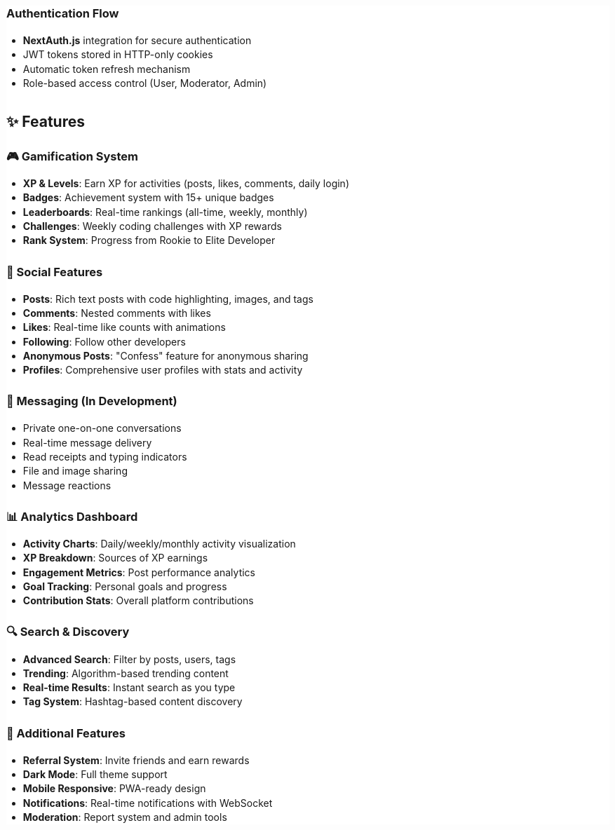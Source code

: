 ### Authentication Flow
- **NextAuth.js** integration for secure authentication
- JWT tokens stored in HTTP-only cookies
- Automatic token refresh mechanism
- Role-based access control (User, Moderator, Admin)

## ✨ Features

### 🎮 Gamification System
- **XP & Levels**: Earn XP for activities (posts, likes, comments, daily login)
- **Badges**: Achievement system with 15+ unique badges
- **Leaderboards**: Real-time rankings (all-time, weekly, monthly)
- **Challenges**: Weekly coding challenges with XP rewards
- **Rank System**: Progress from Rookie to Elite Developer

### 📱 Social Features
- **Posts**: Rich text posts with code highlighting, images, and tags
- **Comments**: Nested comments with likes
- **Likes**: Real-time like counts with animations
- **Following**: Follow other developers
- **Anonymous Posts**: "Confess" feature for anonymous sharing
- **Profiles**: Comprehensive user profiles with stats and activity

### 💬 Messaging (In Development)
- Private one-on-one conversations
- Real-time message delivery
- Read receipts and typing indicators
- File and image sharing
- Message reactions

### 📊 Analytics Dashboard
- **Activity Charts**: Daily/weekly/monthly activity visualization
- **XP Breakdown**: Sources of XP earnings
- **Engagement Metrics**: Post performance analytics
- **Goal Tracking**: Personal goals and progress
- **Contribution Stats**: Overall platform contributions

### 🔍 Search & Discovery
- **Advanced Search**: Filter by posts, users, tags
- **Trending**: Algorithm-based trending content
- **Real-time Results**: Instant search as you type
- **Tag System**: Hashtag-based content discovery

### 🎯 Additional Features
- **Referral System**: Invite friends and earn rewards
- **Dark Mode**: Full theme support
- **Mobile Responsive**: PWA-ready design
- **Notifications**: Real-time notifications with WebSocket
- **Moderation**: Report system and admin tools
